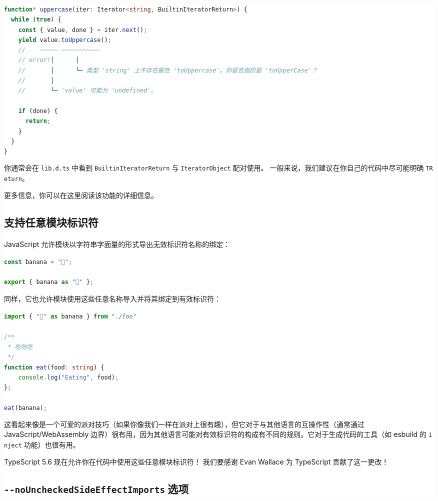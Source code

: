```typescript
function* uppercase(iter: Iterator<string, BuiltinIteratorReturn>) {
  while (true) {
    const { value, done } = iter.next();
    yield value.toUppercase();
    //    ~~~~~ ~~~~~~~~~~~
    // error!┃      ┃
    //       ┃      ┗━ 类型 'string' 上不存在属性 'toUppercase'。你是否指的是 'toUpperCase'？
    //       ┃
    //       ┗━ 'value' 可能为 'undefined'。

    if (done) {
      return;
    }
  }
}
```

你通常会在 `lib.d.ts` 中看到 `BuiltinIteratorReturn` 与 `IteratorObject` 配对使用。
一般来说，我们建议在你自己的代码中尽可能明确 `TReturn`。

更多信息，你可以在这里阅读该功能的详细信息。

## 支持任意模块标识符

JavaScript 允许模块以字符串字面量的形式导出无效标识符名称的绑定：

```typescript
const banana = "🍌";

export { banana as "🍌" };
```

同样，它也允许模块使用这些任意名称导入并将其绑定到有效标识符：

```typescript
import { "🍌" as banana } from "./foo"

/**
 * 吃吃吃
 */
function eat(food: string) {
    console.log("Eating", food);
};

eat(banana);
```

这看起来像是一个可爱的派对技巧（如果你像我们一样在派对上很有趣），但它对于与其他语言的互操作性（通常通过 JavaScript/WebAssembly 边界）很有用，因为其他语言可能对有效标识符的构成有不同的规则。它对于生成代码的工具（如 esbuild 的 `inject` 功能）也很有用。

TypeScript 5.6 现在允许你在代码中使用这些任意模块标识符！
我们要感谢 Evan Wallace 为 TypeScript 贡献了这一更改！

## `--noUncheckedSideEffectImports` 选项
